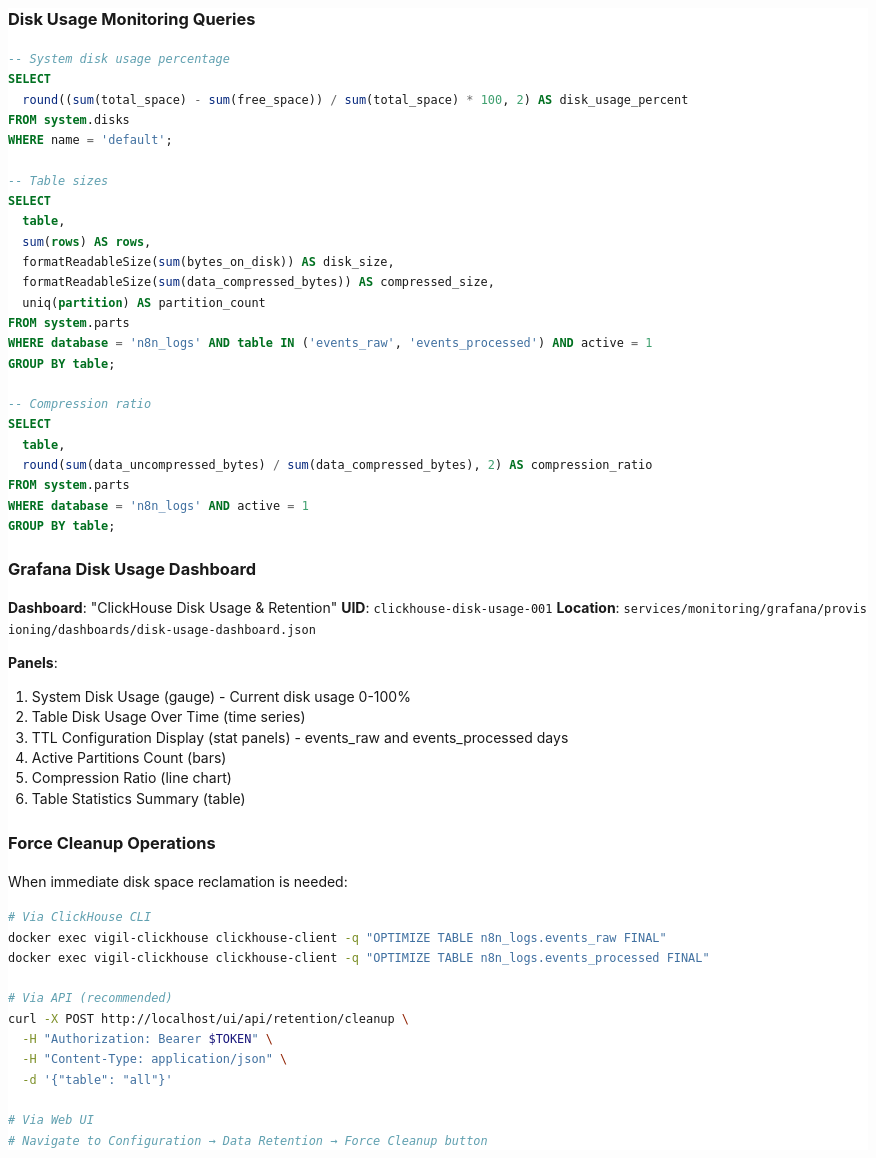 ### Disk Usage Monitoring Queries

```sql
-- System disk usage percentage
SELECT
  round((sum(total_space) - sum(free_space)) / sum(total_space) * 100, 2) AS disk_usage_percent
FROM system.disks
WHERE name = 'default';

-- Table sizes
SELECT
  table,
  sum(rows) AS rows,
  formatReadableSize(sum(bytes_on_disk)) AS disk_size,
  formatReadableSize(sum(data_compressed_bytes)) AS compressed_size,
  uniq(partition) AS partition_count
FROM system.parts
WHERE database = 'n8n_logs' AND table IN ('events_raw', 'events_processed') AND active = 1
GROUP BY table;

-- Compression ratio
SELECT
  table,
  round(sum(data_uncompressed_bytes) / sum(data_compressed_bytes), 2) AS compression_ratio
FROM system.parts
WHERE database = 'n8n_logs' AND active = 1
GROUP BY table;
```

### Grafana Disk Usage Dashboard

**Dashboard**: "ClickHouse Disk Usage & Retention"
**UID**: `clickhouse-disk-usage-001`
**Location**: `services/monitoring/grafana/provisioning/dashboards/disk-usage-dashboard.json`

**Panels**:
1. System Disk Usage (gauge) - Current disk usage 0-100%
2. Table Disk Usage Over Time (time series)
3. TTL Configuration Display (stat panels) - events_raw and events_processed days
4. Active Partitions Count (bars)
5. Compression Ratio (line chart)
6. Table Statistics Summary (table)

### Force Cleanup Operations

When immediate disk space reclamation is needed:

```bash
# Via ClickHouse CLI
docker exec vigil-clickhouse clickhouse-client -q "OPTIMIZE TABLE n8n_logs.events_raw FINAL"
docker exec vigil-clickhouse clickhouse-client -q "OPTIMIZE TABLE n8n_logs.events_processed FINAL"

# Via API (recommended)
curl -X POST http://localhost/ui/api/retention/cleanup \
  -H "Authorization: Bearer $TOKEN" \
  -H "Content-Type: application/json" \
  -d '{"table": "all"}'

# Via Web UI
# Navigate to Configuration → Data Retention → Force Cleanup button
```
